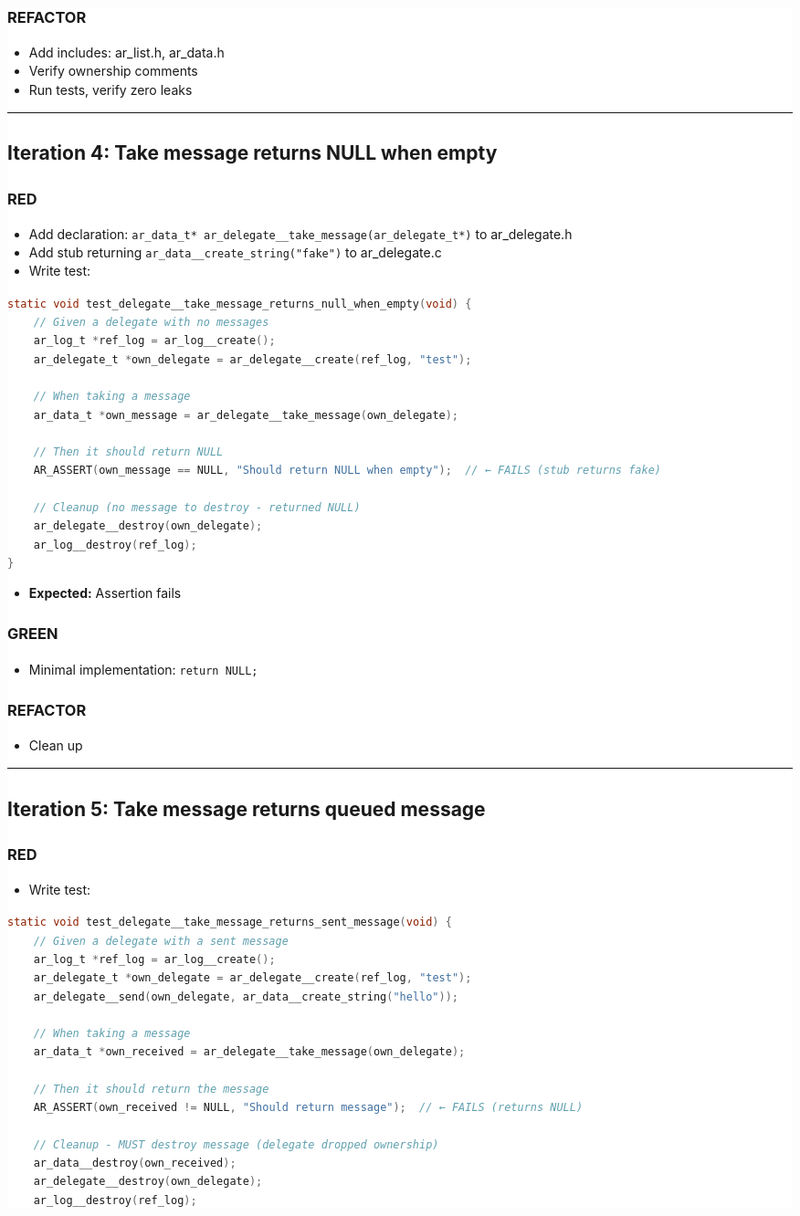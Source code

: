 ### REFACTOR
- Add includes: ar_list.h, ar_data.h
- Verify ownership comments
- Run tests, verify zero leaks

---

## Iteration 4: Take message returns NULL when empty

### RED
- Add declaration: `ar_data_t* ar_delegate__take_message(ar_delegate_t*)` to ar_delegate.h
- Add stub returning `ar_data__create_string("fake")` to ar_delegate.c
- Write test:
```c
static void test_delegate__take_message_returns_null_when_empty(void) {
    // Given a delegate with no messages
    ar_log_t *ref_log = ar_log__create();
    ar_delegate_t *own_delegate = ar_delegate__create(ref_log, "test");

    // When taking a message
    ar_data_t *own_message = ar_delegate__take_message(own_delegate);

    // Then it should return NULL
    AR_ASSERT(own_message == NULL, "Should return NULL when empty");  // ← FAILS (stub returns fake)

    // Cleanup (no message to destroy - returned NULL)
    ar_delegate__destroy(own_delegate);
    ar_log__destroy(ref_log);
}
```
- **Expected:** Assertion fails

### GREEN
- Minimal implementation: `return NULL;`

### REFACTOR
- Clean up

---

## Iteration 5: Take message returns queued message

### RED
- Write test:
```c
static void test_delegate__take_message_returns_sent_message(void) {
    // Given a delegate with a sent message
    ar_log_t *ref_log = ar_log__create();
    ar_delegate_t *own_delegate = ar_delegate__create(ref_log, "test");
    ar_delegate__send(own_delegate, ar_data__create_string("hello"));

    // When taking a message
    ar_data_t *own_received = ar_delegate__take_message(own_delegate);

    // Then it should return the message
    AR_ASSERT(own_received != NULL, "Should return message");  // ← FAILS (returns NULL)

    // Cleanup - MUST destroy message (delegate dropped ownership)
    ar_data__destroy(own_received);
    ar_delegate__destroy(own_delegate);
    ar_log__destroy(ref_log);
```